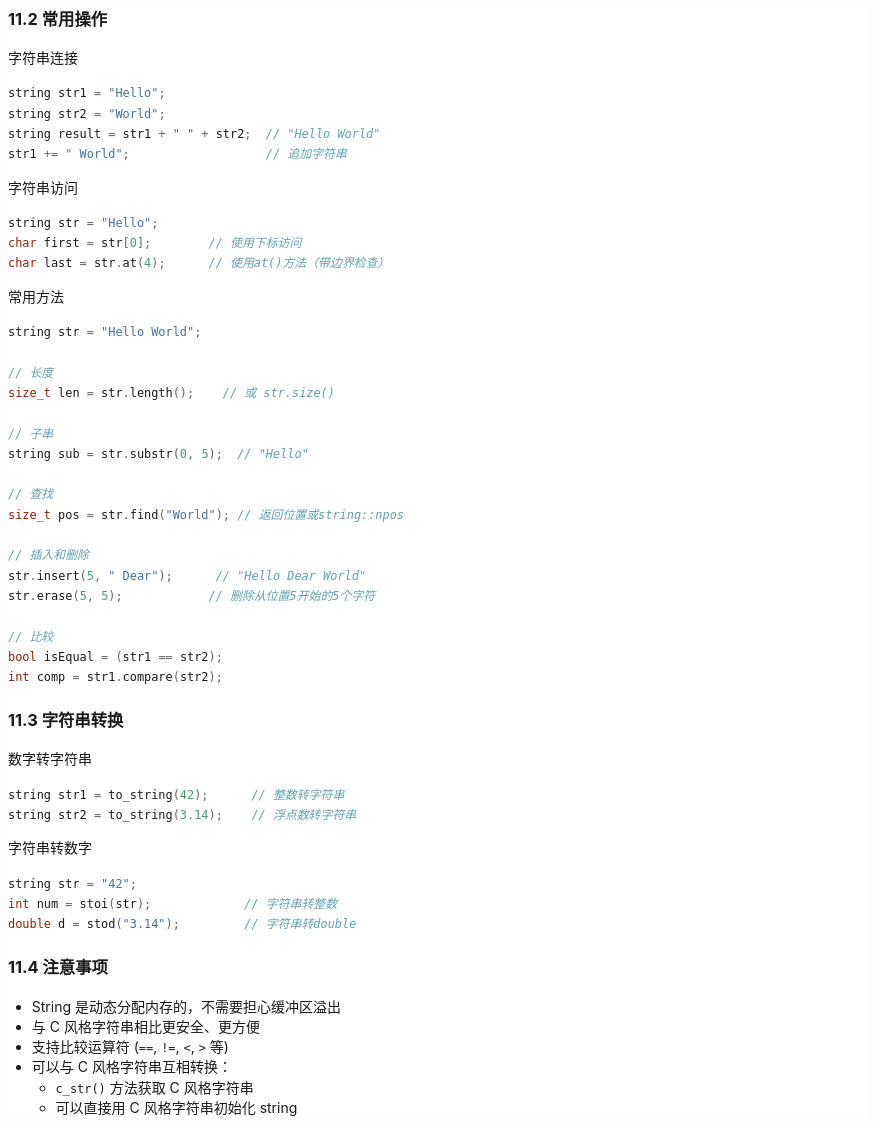 ### 11.2 常用操作

字符串连接
````cpp
string str1 = "Hello";
string str2 = "World";
string result = str1 + " " + str2;  // "Hello World"
str1 += " World";                   // 追加字符串
````

字符串访问
````cpp
string str = "Hello";
char first = str[0];        // 使用下标访问
char last = str.at(4);      // 使用at()方法（带边界检查）
````

常用方法
````cpp
string str = "Hello World";

// 长度
size_t len = str.length();    // 或 str.size()

// 子串
string sub = str.substr(0, 5);  // "Hello"

// 查找
size_t pos = str.find("World"); // 返回位置或string::npos

// 插入和删除
str.insert(5, " Dear");      // "Hello Dear World"
str.erase(5, 5);            // 删除从位置5开始的5个字符

// 比较
bool isEqual = (str1 == str2);
int comp = str1.compare(str2);
````

### 11.3 字符串转换

数字转字符串
````cpp
string str1 = to_string(42);      // 整数转字符串
string str2 = to_string(3.14);    // 浮点数转字符串
````

字符串转数字
````cpp
string str = "42";
int num = stoi(str);             // 字符串转整数
double d = stod("3.14");         // 字符串转double
````

### 11.4 注意事项

- String 是动态分配内存的，不需要担心缓冲区溢出
- 与 C 风格字符串相比更安全、更方便
- 支持比较运算符 (`==`, `!=`, `<`, `>` 等)
- 可以与 C 风格字符串互相转换：
  - `c_str()` 方法获取 C 风格字符串
  - 可以直接用 C 风格字符串初始化 string

